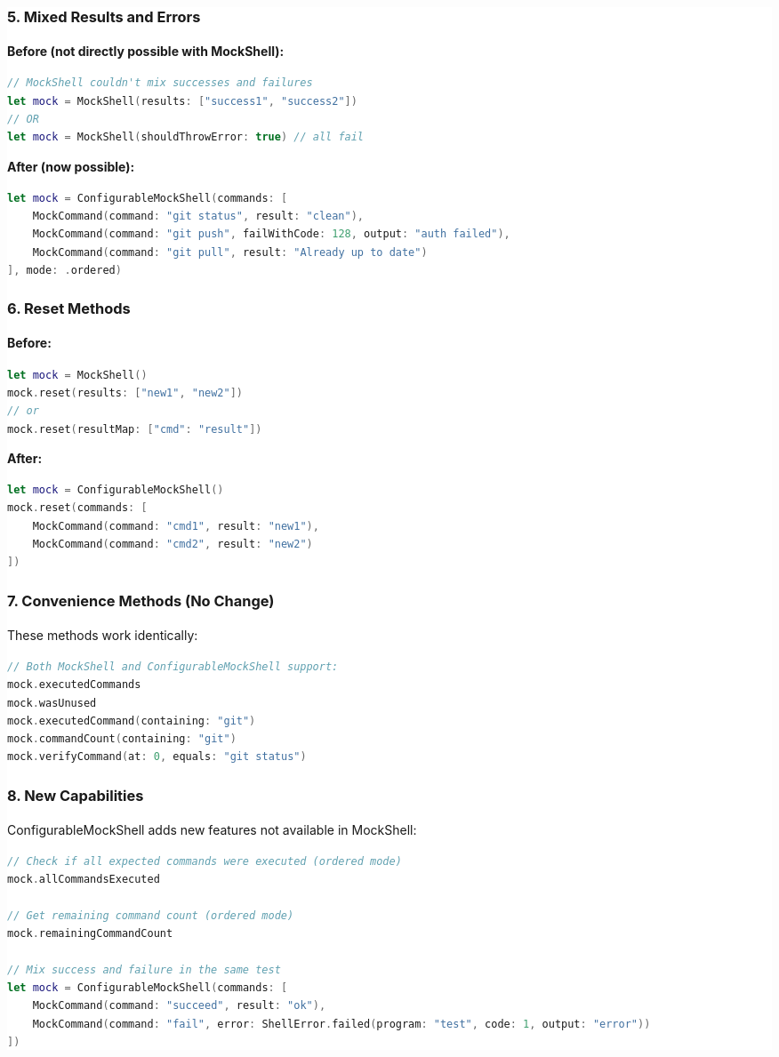 ### 5. Mixed Results and Errors

**Before (not directly possible with MockShell):**
```swift
// MockShell couldn't mix successes and failures
let mock = MockShell(results: ["success1", "success2"])
// OR
let mock = MockShell(shouldThrowError: true) // all fail
```

**After (now possible):**
```swift
let mock = ConfigurableMockShell(commands: [
    MockCommand(command: "git status", result: "clean"),
    MockCommand(command: "git push", failWithCode: 128, output: "auth failed"),
    MockCommand(command: "git pull", result: "Already up to date")
], mode: .ordered)
```

### 6. Reset Methods

**Before:**
```swift
let mock = MockShell()
mock.reset(results: ["new1", "new2"])
// or
mock.reset(resultMap: ["cmd": "result"])
```

**After:**
```swift
let mock = ConfigurableMockShell()
mock.reset(commands: [
    MockCommand(command: "cmd1", result: "new1"),
    MockCommand(command: "cmd2", result: "new2")
])
```

### 7. Convenience Methods (No Change)

These methods work identically:
```swift
// Both MockShell and ConfigurableMockShell support:
mock.executedCommands
mock.wasUnused
mock.executedCommand(containing: "git")
mock.commandCount(containing: "git")
mock.verifyCommand(at: 0, equals: "git status")
```

### 8. New Capabilities

ConfigurableMockShell adds new features not available in MockShell:

```swift
// Check if all expected commands were executed (ordered mode)
mock.allCommandsExecuted

// Get remaining command count (ordered mode)
mock.remainingCommandCount

// Mix success and failure in the same test
let mock = ConfigurableMockShell(commands: [
    MockCommand(command: "succeed", result: "ok"),
    MockCommand(command: "fail", error: ShellError.failed(program: "test", code: 1, output: "error"))
])
```